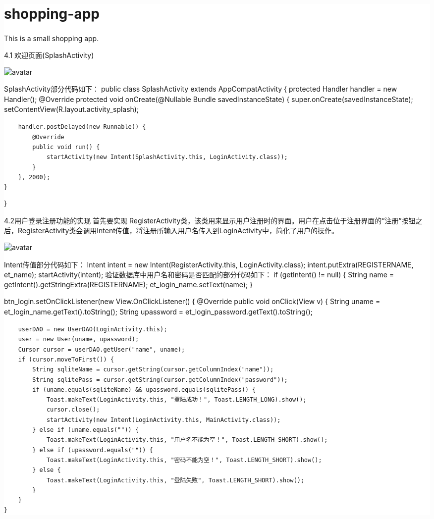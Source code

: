 # shopping-app
This is a small shopping app.

4.1 欢迎页面(SplashActivity)
 
![avatar](http://ppdh7s4hn.bkt.clouddn.com/%E5%9B%BE%E7%89%87%201.png)

SplashActivity部分代码如下：
public class SplashActivity extends AppCompatActivity {
    protected Handler handler = new Handler();
    @Override
    protected void onCreate(@Nullable Bundle savedInstanceState) {
        super.onCreate(savedInstanceState);
        setContentView(R.layout.activity_splash);

        handler.postDelayed(new Runnable() {
            @Override
            public void run() {
                startActivity(new Intent(SplashActivity.this, LoginActivity.class));
            }
        }, 2000);
    }
}

4.2用户登录注册功能的实现
首先要实现 RegisterActivity类，该类用来显示用户注册时的界面。用户在点击位于注册界面的“注册”按钮之后，RegisterActivity类会调用Intent传值，将注册所输入用户名传入到LoginActivity中，简化了用户的操作。
 
 ![avatar](http://ppdh7s4hn.bkt.clouddn.com/%E5%9B%BE%E7%89%87%203.png)

Intent传值部分代码如下：
Intent intent = new Intent(RegisterActivity.this, LoginActivity.class);
intent.putExtra(REGISTERNAME, et_name);
startActivity(intent);
验证数据库中用户名和密码是否匹配的部分代码如下：
if (getIntent() != null) {
    String name = getIntent().getStringExtra(REGISTERNAME);
    et_login_name.setText(name);
}

btn_login.setOnClickListener(new View.OnClickListener() {
    @Override
    public void onClick(View v) {
        String uname = et_login_name.getText().toString();
        String upassword = et_login_password.getText().toString();

        userDAO = new UserDAO(LoginActivity.this);
        user = new User(uname, upassword);
        Cursor cursor = userDAO.getUser("name", uname);
        if (cursor.moveToFirst()) {
            String sqliteName = cursor.getString(cursor.getColumnIndex("name"));
            String sqlitePass = cursor.getString(cursor.getColumnIndex("password"));
            if (uname.equals(sqliteName) && upassword.equals(sqlitePass)) {
                Toast.makeText(LoginActivity.this, "登陆成功！", Toast.LENGTH_LONG).show();
                cursor.close();
                startActivity(new Intent(LoginActivity.this, MainActivity.class));
            } else if (uname.equals("")) {
                Toast.makeText(LoginActivity.this, "用户名不能为空！", Toast.LENGTH_SHORT).show();
            } else if (upassword.equals("")) {
                Toast.makeText(LoginActivity.this, "密码不能为空！", Toast.LENGTH_SHORT).show();
            } else {
                Toast.makeText(LoginActivity.this, "登陆失败", Toast.LENGTH_SHORT).show();
            }
        }
    }